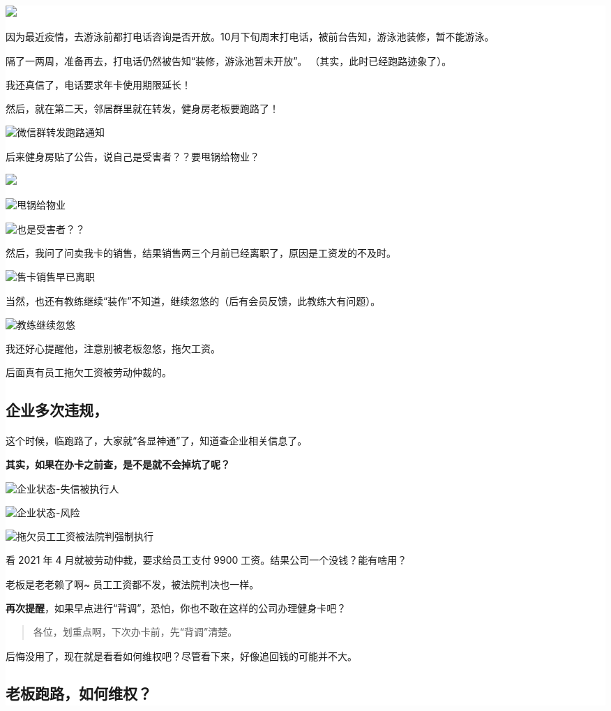 ![](https://files.mdnice.com/user/71/c91c7dde-0a8b-4928-8344-d820c8d5b569.png)

因为最近疫情，去游泳前都打电话咨询是否开放。10月下旬周末打电话，被前台告知，游泳池装修，暂不能游泳。

隔了一两周，准备再去，打电话仍然被告知“装修，游泳池暂未开放”。 （其实，此时已经跑路迹象了）。 

我还真信了，电话要求年卡使用期限延长！

然后，就在第二天，邻居群里就在转发，健身房老板要跑路了！

![微信群转发跑路通知](https://gitee.com/tangleithu/blog-resources/raw/master/2021-11-6/1636212774456-image.png)

后来健身房贴了公告，说自己是受害者？？要甩锅给物业？

![](https://img.soogif.com/OHXbhM1z0fpTl80iE5sE85wggxMdSRuO.gif?scope=mdnice)

![甩锅给物业](https://gitee.com/tangleithu/blog-resources/raw/master/2021-11-6/1636210215975-image.png)

![也是受害者？？](https://gitee.com/tangleithu/blog-resources/raw/master/2021-11-6/1636211511121-image.png)

然后，我问了问卖我卡的销售，结果销售两三个月前已经离职了，原因是工资发的不及时。


![售卡销售早已离职](https://gitee.com/tangleithu/blog-resources/raw/master/2021-11-7/1636220141128-image.png)

当然，也还有教练继续“装作”不知道，继续忽悠的（后有会员反馈，此教练大有问题）。

![教练继续忽悠](https://gitee.com/tangleithu/blog-resources/raw/master/2021-11-6/1636214093278-image.png)

我还好心提醒他，注意别被老板忽悠，拖欠工资。

后面真有员工拖欠工资被劳动仲裁的。

## 企业多次违规，

这个时候，临跑路了，大家就“各显神通”了，知道查企业相关信息了。

**其实，如果在办卡之前查，是不是就不会掉坑了呢？**

![企业状态-失信被执行人](https://gitee.com/tangleithu/blog-resources/raw/master/2021-11-7/1636214447987-image.png)

![企业状态-风险](https://gitee.com/tangleithu/blog-resources/raw/master/2021-11-6/1636214263468-image.png)

![拖欠员工工资被法院判强制执行](https://gitee.com/tangleithu/blog-resources/raw/master/2021-11-7/1636214439136-image.png)

看 2021 年 4 月就被劳动仲裁，要求给员工支付 9900 工资。结果公司一个没钱？能有啥用？

老板是老老赖了啊~ 员工工资都不发，被法院判决也一样。

**再次提醒**，如果早点进行“背调”，恐怕，你也不敢在这样的公司办理健身卡吧？

>各位，划重点啊，下次办卡前，先“背调”清楚。

后悔没用了，现在就是看看如何维权吧？尽管看下来，好像追回钱的可能并不大。

## 老板跑路，如何维权？
